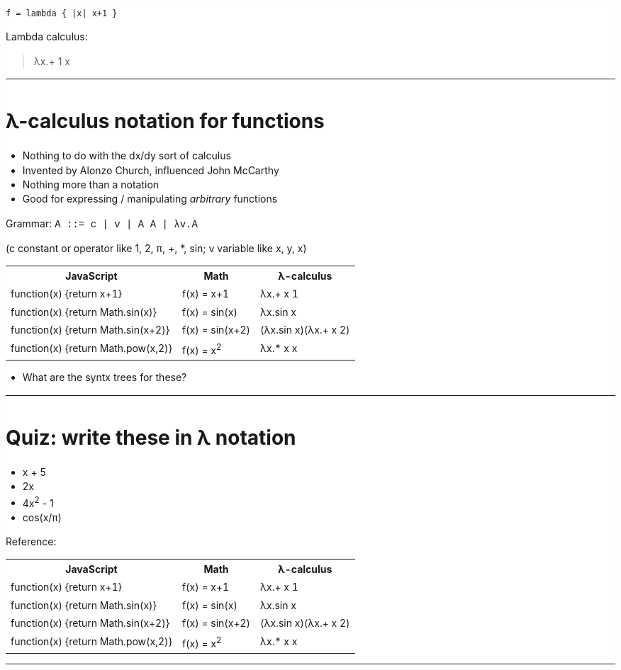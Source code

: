     f = lambda { |x| x+1 }


Lambda calculus:

> &lambda;x.+ 1 x


----

# &lambda;-calculus notation for functions

- Nothing to do with the dx/dy sort of calculus
- Invented by Alonzo Church, influenced John McCarthy
- Nothing more than a notation
- Good for expressing / manipulating *arbitrary* functions

Grammar: <span style="font-family: courier">A ::=  c | v | A A | &lambda;v.A</span>

(c constant or operator like 1, 2, &pi;, +, *, sin; v variable like x, y, x)

<table>
<tr><th>JavaScript<th>Math</th><th>&lambda;-calculus</th>
<tr><td>function(x) {return x+1}</td><td>f(x) = x+1</td><td>&lambda;x.+ x 1</td></tr>
<tr><td>function(x) {return Math.sin(x)}</td><td>f(x) = sin(x)</td><td>&lambda;x.sin x</td></tr>
<tr><td>function(x) {return Math.sin(x+2)}</td><td>f(x) = sin(x+2)</td><td>(&lambda;x.sin x)(&lambda;x.+ x 2)</td></tr>
<tr><td>function(x) {return Math.pow(x,2)}</td><td>f(x) = x<sup>2</sup></td><td>&lambda;x.* x x</td></tr>
</table>

- What are the syntx trees for these?

----

# Quiz: write these in &lambda; notation

- x + 5
- 2x
- 4x<sup>2</sup> - 1
- cos(x/&pi;)

Reference:

<table>
<tr><th>JavaScript<th>Math</th><th>&lambda;-calculus</th>
<tr><td>function(x) {return x+1}</td><td>f(x) = x+1</td><td>&lambda;x.+ x 1</td></tr>
<tr><td>function(x) {return Math.sin(x)}</td><td>f(x) = sin(x)</td><td>&lambda;x.sin x</td></tr>
<tr><td>function(x) {return Math.sin(x+2)}</td><td>f(x) = sin(x+2)</td><td>(&lambda;x.sin x)(&lambda;x.+ x 2)</td></tr>
<tr><td>function(x) {return Math.pow(x,2)}</td><td>f(x) = x<sup>2</sup></td><td>&lambda;x.* x x</td></tr>
</table>

----
